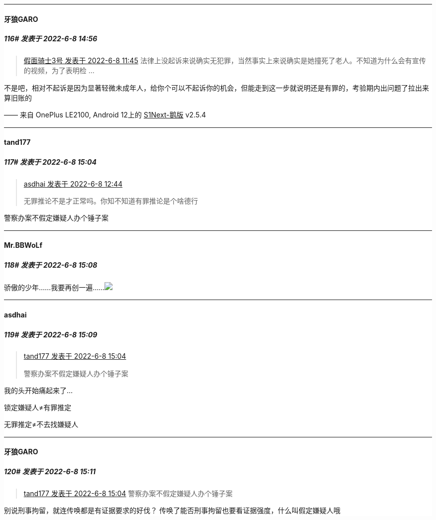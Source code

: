 

*****

####  牙狼GARO  
##### 116#       发表于 2022-6-8 14:56

<blockquote><a href="httphttps://bbs.saraba1st.com/2b/forum.php?mod=redirect&amp;goto=findpost&amp;pid=56171624&amp;ptid=2074350" target="_blank">假面骑士3号 发表于 2022-6-8 11:45</a>
法律上没起诉来说确实无犯罪，当然事实上来说确实是她撞死了老人。不知道为什么会有宣传的视频，为了表明检 ...</blockquote>
不是吧，相对不起诉是因为显著轻微未成年人，给你个可以不起诉你的机会，但能走到这一步就说明还是有罪的，考验期内出问题了拉出来算旧账的

—— 来自 OnePlus LE2100, Android 12上的 [S1Next-鹅版](https://github.com/ykrank/S1-Next/releases) v2.5.4



*****

####  tand177  
##### 117#       发表于 2022-6-8 15:04

<blockquote><a href="httphttps://bbs.saraba1st.com/2b/forum.php?mod=redirect&amp;goto=findpost&amp;pid=56172703&amp;ptid=2074350" target="_blank">asdhai 发表于 2022-6-8 12:44</a>

无罪推论不是才正常吗。你知不知道有罪推论是个啥德行</blockquote>
警察办案不假定嫌疑人办个锤子案

*****

####  Mr.BBWoLf  
##### 118#       发表于 2022-6-8 15:08

骄傲的少年……我要再创一遍……<img src="https://static.saraba1st.com/image/smiley/face2017/067.png" referrerpolicy="no-referrer">

*****

####  asdhai  
##### 119#       发表于 2022-6-8 15:09

<blockquote><a href="httphttps://bbs.saraba1st.com/2b/forum.php?mod=redirect&amp;goto=findpost&amp;pid=56174857&amp;ptid=2074350" target="_blank">tand177 发表于 2022-6-8 15:04</a>

警察办案不假定嫌疑人办个锤子案</blockquote>
我的头开始痛起来了...

锁定嫌疑人≠有罪推定

无罪推定≠不去找嫌疑人

*****

####  牙狼GARO  
##### 120#       发表于 2022-6-8 15:11

<blockquote><a href="httphttps://bbs.saraba1st.com/2b/forum.php?mod=redirect&amp;goto=findpost&amp;pid=56174857&amp;ptid=2074350" target="_blank">tand177 发表于 2022-6-8 15:04</a>
警察办案不假定嫌疑人办个锤子案</blockquote>
别说刑事拘留，就连传唤都是有证据要求的好伐？
传唤了能否刑事拘留也要看证据强度，什么叫假定嫌疑人哦
